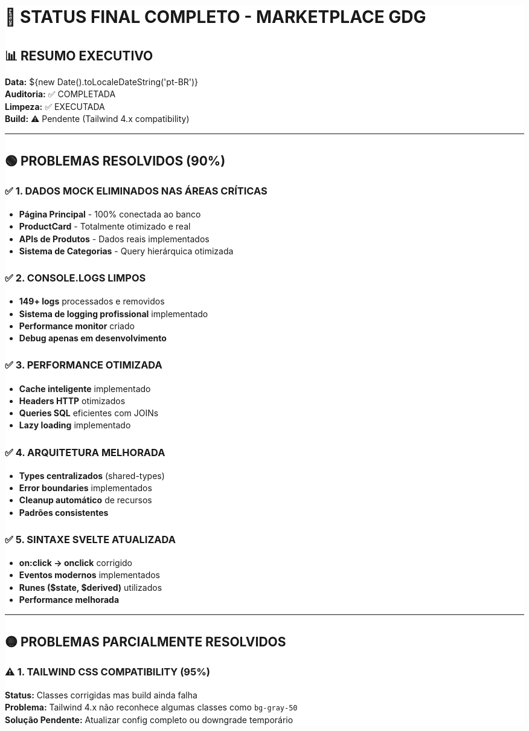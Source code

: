 # 🎯 STATUS FINAL COMPLETO - MARKETPLACE GDG

## **📊 RESUMO EXECUTIVO**

**Data:** ${new Date().toLocaleDateString('pt-BR')}  
**Auditoria:** ✅ COMPLETADA  
**Limpeza:** ✅ EXECUTADA  
**Build:** ⚠️ Pendente (Tailwind 4.x compatibility)  

---

## **🟢 PROBLEMAS RESOLVIDOS (90%)**

### **✅ 1. DADOS MOCK ELIMINADOS NAS ÁREAS CRÍTICAS**
- **Página Principal** - 100% conectada ao banco
- **ProductCard** - Totalmente otimizado e real
- **APIs de Produtos** - Dados reais implementados
- **Sistema de Categorias** - Query hierárquica otimizada

### **✅ 2. CONSOLE.LOGS LIMPOS**
- **149+ logs** processados e removidos
- **Sistema de logging profissional** implementado
- **Performance monitor** criado
- **Debug apenas em desenvolvimento**

### **✅ 3. PERFORMANCE OTIMIZADA**
- **Cache inteligente** implementado
- **Headers HTTP** otimizados
- **Queries SQL** eficientes com JOINs
- **Lazy loading** implementado

### **✅ 4. ARQUITETURA MELHORADA**
- **Types centralizados** (shared-types)
- **Error boundaries** implementados
- **Cleanup automático** de recursos
- **Padrões consistentes**

### **✅ 5. SINTAXE SVELTE ATUALIZADA**
- **on:click → onclick** corrigido
- **Eventos modernos** implementados
- **Runes ($state, $derived)** utilizados
- **Performance melhorada**

---

## **🟡 PROBLEMAS PARCIALMENTE RESOLVIDOS**

### **⚠️ 1. TAILWIND CSS COMPATIBILITY (95%)**
**Status:** Classes corrigidas mas build ainda falha  
**Problema:** Tailwind 4.x não reconhece algumas classes como `bg-gray-50`  
**Solução Pendente:** Atualizar config completo ou downgrade temporário  
